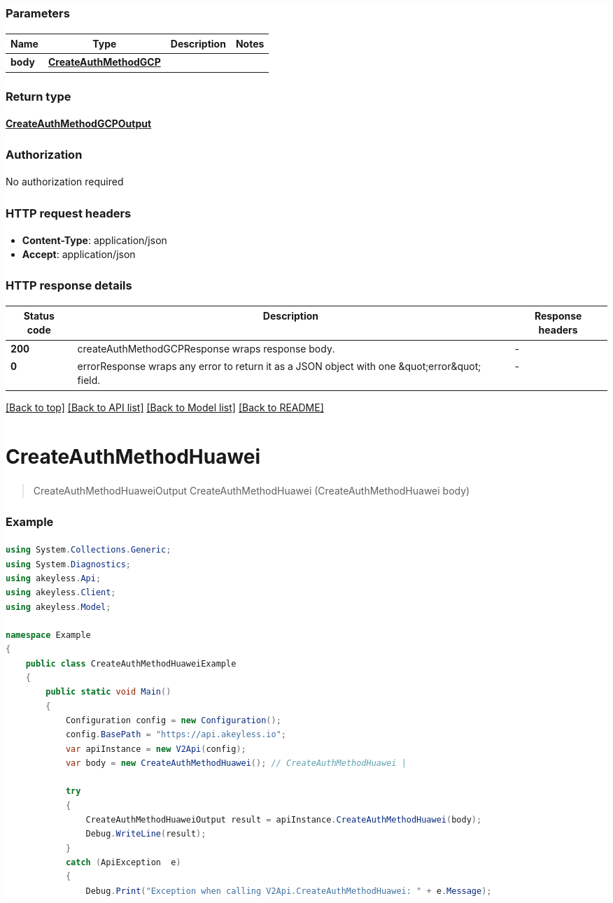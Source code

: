 ### Parameters

| Name | Type | Description | Notes |
|------|------|-------------|-------|
| **body** | [**CreateAuthMethodGCP**](CreateAuthMethodGCP.md) |  |  |

### Return type

[**CreateAuthMethodGCPOutput**](CreateAuthMethodGCPOutput.md)

### Authorization

No authorization required

### HTTP request headers

 - **Content-Type**: application/json
 - **Accept**: application/json


### HTTP response details
| Status code | Description | Response headers |
|-------------|-------------|------------------|
| **200** | createAuthMethodGCPResponse wraps response body. |  -  |
| **0** | errorResponse wraps any error to return it as a JSON object with one \&quot;error\&quot; field. |  -  |

[[Back to top]](#) [[Back to API list]](../README.md#documentation-for-api-endpoints) [[Back to Model list]](../README.md#documentation-for-models) [[Back to README]](../README.md)

<a name="createauthmethodhuawei"></a>
# **CreateAuthMethodHuawei**
> CreateAuthMethodHuaweiOutput CreateAuthMethodHuawei (CreateAuthMethodHuawei body)



### Example
```csharp
using System.Collections.Generic;
using System.Diagnostics;
using akeyless.Api;
using akeyless.Client;
using akeyless.Model;

namespace Example
{
    public class CreateAuthMethodHuaweiExample
    {
        public static void Main()
        {
            Configuration config = new Configuration();
            config.BasePath = "https://api.akeyless.io";
            var apiInstance = new V2Api(config);
            var body = new CreateAuthMethodHuawei(); // CreateAuthMethodHuawei | 

            try
            {
                CreateAuthMethodHuaweiOutput result = apiInstance.CreateAuthMethodHuawei(body);
                Debug.WriteLine(result);
            }
            catch (ApiException  e)
            {
                Debug.Print("Exception when calling V2Api.CreateAuthMethodHuawei: " + e.Message);
```
